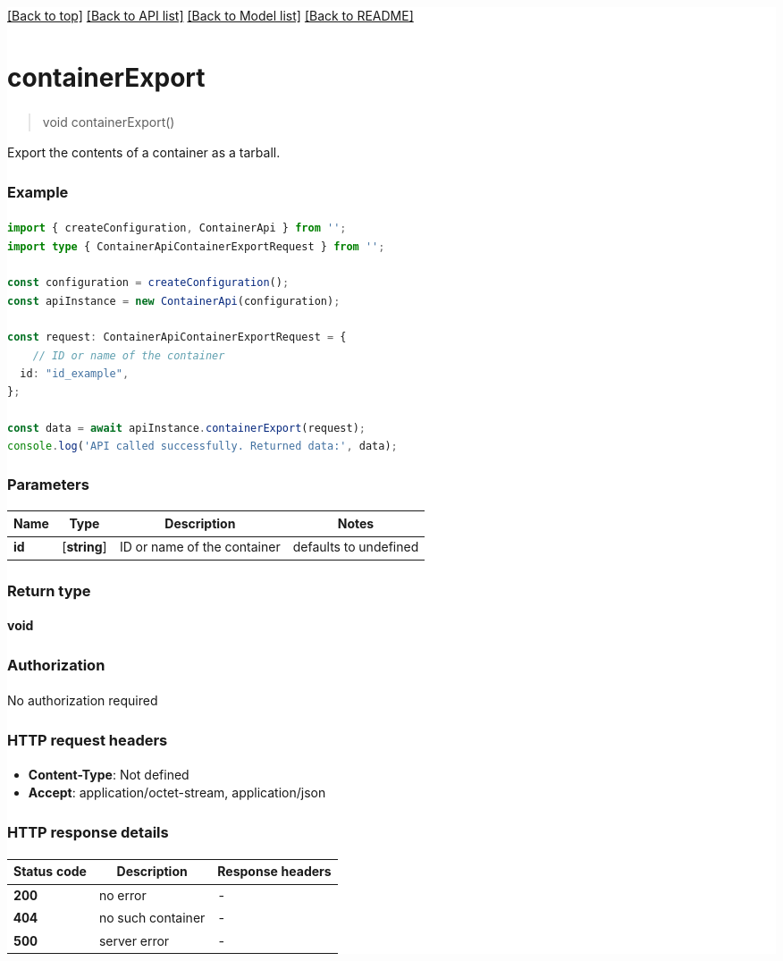 [[Back to top]](#) [[Back to API list]](README.md#documentation-for-api-endpoints) [[Back to Model list]](README.md#documentation-for-models) [[Back to README]](README.md)

# **containerExport**
> void containerExport()

Export the contents of a container as a tarball.

### Example


```typescript
import { createConfiguration, ContainerApi } from '';
import type { ContainerApiContainerExportRequest } from '';

const configuration = createConfiguration();
const apiInstance = new ContainerApi(configuration);

const request: ContainerApiContainerExportRequest = {
    // ID or name of the container
  id: "id_example",
};

const data = await apiInstance.containerExport(request);
console.log('API called successfully. Returned data:', data);
```


### Parameters

Name | Type | Description  | Notes
------------- | ------------- | ------------- | -------------
 **id** | [**string**] | ID or name of the container | defaults to undefined


### Return type

**void**

### Authorization

No authorization required

### HTTP request headers

 - **Content-Type**: Not defined
 - **Accept**: application/octet-stream, application/json


### HTTP response details
| Status code | Description | Response headers |
|-------------|-------------|------------------|
**200** | no error |  -  |
**404** | no such container |  -  |
**500** | server error |  -  |
